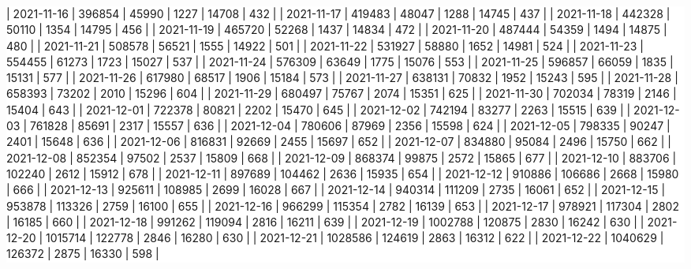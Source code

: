 | 2021-11-16 | 396854 | 45990 | 1227 | 14708 | 432 |
| 2021-11-17 | 419483 | 48047 | 1288 | 14745 | 437 |
| 2021-11-18 | 442328 | 50110 | 1354 | 14795 | 456 |
| 2021-11-19 | 465720 | 52268 | 1437 | 14834 | 472 |
| 2021-11-20 | 487444 | 54359 | 1494 | 14875 | 480 |
| 2021-11-21 | 508578 | 56521 | 1555 | 14922 | 501 |
| 2021-11-22 | 531927 | 58880 | 1652 | 14981 | 524 |
| 2021-11-23 | 554455 | 61273 | 1723 | 15027 | 537 |
| 2021-11-24 | 576309 | 63649 | 1775 | 15076 | 553 |
| 2021-11-25 | 596857 | 66059 | 1835 | 15131 | 577 |
| 2021-11-26 | 617980 | 68517 | 1906 | 15184 | 573 |
| 2021-11-27 | 638131 | 70832 | 1952 | 15243 | 595 |
| 2021-11-28 | 658393 | 73202 | 2010 | 15296 | 604 |
| 2021-11-29 | 680497 | 75767 | 2074 | 15351 | 625 |
| 2021-11-30 | 702034 | 78319 | 2146 | 15404 | 643 |
| 2021-12-01 | 722378 | 80821 | 2202 | 15470 | 645 |
| 2021-12-02 | 742194 | 83277 | 2263 | 15515 | 639 |
| 2021-12-03 | 761828 | 85691 | 2317 | 15557 | 636 |
| 2021-12-04 | 780606 | 87969 | 2356 | 15598 | 624 |
| 2021-12-05 | 798335 | 90247 | 2401 | 15648 | 636 |
| 2021-12-06 | 816831 | 92669 | 2455 | 15697 | 652 |
| 2021-12-07 | 834880 | 95084 | 2496 | 15750 | 662 |
| 2021-12-08 | 852354 | 97502 | 2537 | 15809 | 668 |
| 2021-12-09 | 868374 | 99875 | 2572 | 15865 | 677 |
| 2021-12-10 | 883706 | 102240 | 2612 | 15912 | 678 |
| 2021-12-11 | 897689 | 104462 | 2636 | 15935 | 654 |
| 2021-12-12 | 910886 | 106686 | 2668 | 15980 | 666 |
| 2021-12-13 | 925611 | 108985 | 2699 | 16028 | 667 |
| 2021-12-14 | 940314 | 111209 | 2735 | 16061 | 652 |
| 2021-12-15 | 953878 | 113326 | 2759 | 16100 | 655 |
| 2021-12-16 | 966299 | 115354 | 2782 | 16139 | 653 |
| 2021-12-17 | 978921 | 117304 | 2802 | 16185 | 660 |
| 2021-12-18 | 991262 | 119094 | 2816 | 16211 | 639 |
| 2021-12-19 | 1002788 | 120875 | 2830 | 16242 | 630 |
| 2021-12-20 | 1015714 | 122778 | 2846 | 16280 | 630 |
| 2021-12-21 | 1028586 | 124619 | 2863 | 16312 | 622 |
| 2021-12-22 | 1040629 | 126372 | 2875 | 16330 | 598 |